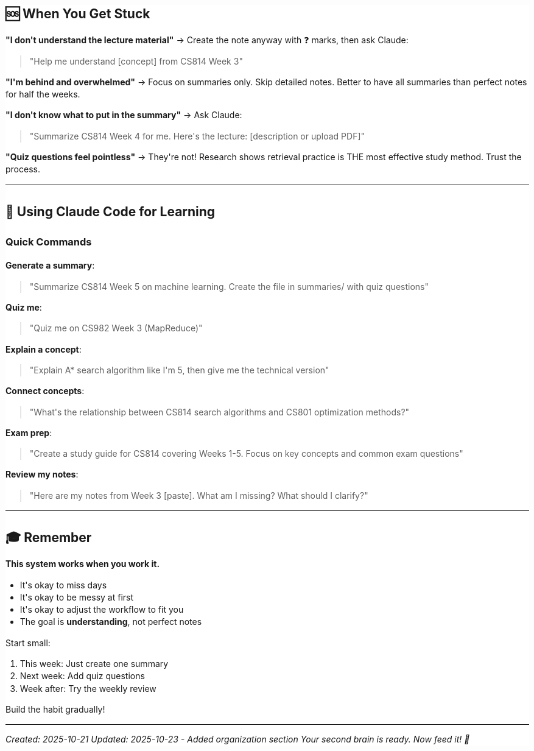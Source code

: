 ## 🆘 When You Get Stuck

**"I don't understand the lecture material"**
→ Create the note anyway with ❓ marks, then ask Claude:
> "Help me understand [concept] from CS814 Week 3"

**"I'm behind and overwhelmed"**
→ Focus on summaries only. Skip detailed notes. Better to have all summaries than perfect notes for half the weeks.

**"I don't know what to put in the summary"**
→ Ask Claude:
> "Summarize CS814 Week 4 for me. Here's the lecture: [description or upload PDF]"

**"Quiz questions feel pointless"**
→ They're not! Research shows retrieval practice is THE most effective study method. Trust the process.

---

## 💬 Using Claude Code for Learning

### Quick Commands

**Generate a summary**:
> "Summarize CS814 Week 5 on machine learning. Create the file in summaries/ with quiz questions"

**Quiz me**:
> "Quiz me on CS982 Week 3 (MapReduce)"

**Explain a concept**:
> "Explain A* search algorithm like I'm 5, then give me the technical version"

**Connect concepts**:
> "What's the relationship between CS814 search algorithms and CS801 optimization methods?"

**Exam prep**:
> "Create a study guide for CS814 covering Weeks 1-5. Focus on key concepts and common exam questions"

**Review my notes**:
> "Here are my notes from Week 3 [paste]. What am I missing? What should I clarify?"

---

## 🎓 Remember

**This system works when you work it.**

- It's okay to miss days
- It's okay to be messy at first
- It's okay to adjust the workflow to fit you
- The goal is **understanding**, not perfect notes

Start small:
1. This week: Just create one summary
2. Next week: Add quiz questions
3. Week after: Try the weekly review

Build the habit gradually!

---

*Created: 2025-10-21*
*Updated: 2025-10-23 - Added organization section*
*Your second brain is ready. Now feed it! 🧠*
